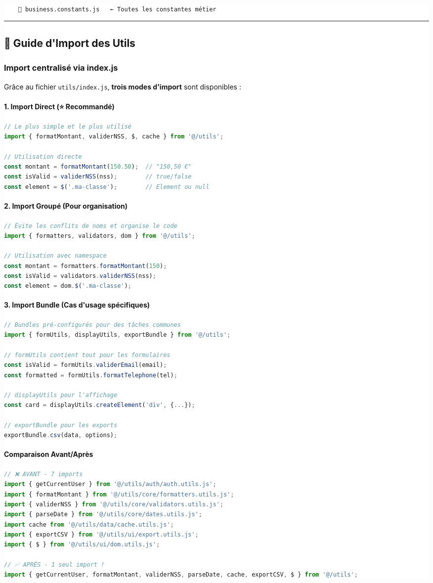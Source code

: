```
    📄 business.constants.js   ← Toutes les constantes métier
```

---

## 🚀 Guide d'Import des Utils

### **Import centralisé via index.js**

Grâce au fichier `utils/index.js`, **trois modes d'import** sont disponibles :

#### **1. Import Direct (⭐ Recommandé)**
```javascript
// Le plus simple et le plus utilisé
import { formatMontant, validerNSS, $, cache } from '@/utils';

// Utilisation directe
const montant = formatMontant(150.50);  // "150,50 €"
const isValid = validerNSS(nss);        // true/false
const element = $('.ma-classe');        // Element ou null
```

#### **2. Import Groupé (Pour organisation)**
```javascript
// Évite les conflits de noms et organise le code
import { formatters, validators, dom } from '@/utils';

// Utilisation avec namespace
const montant = formatters.formatMontant(150);
const isValid = validators.validerNSS(nss);
const element = dom.$('.ma-classe');
```

#### **3. Import Bundle (Cas d'usage spécifiques)**
```javascript
// Bundles pré-configurés pour des tâches communes
import { formUtils, displayUtils, exportBundle } from '@/utils';

// formUtils contient tout pour les formulaires
const isValid = formUtils.validerEmail(email);
const formatted = formUtils.formatTelephone(tel);

// displayUtils pour l'affichage
const card = displayUtils.createElement('div', {...});

// exportBundle pour les exports
exportBundle.csv(data, options);
```

#### **Comparaison Avant/Après**
```javascript
// ❌ AVANT - 7 imports
import { getCurrentUser } from '@/utils/auth/auth.utils.js';
import { formatMontant } from '@/utils/core/formatters.utils.js';
import { validerNSS } from '@/utils/core/validators.utils.js';
import { parseDate } from '@/utils/core/dates.utils.js';
import cache from '@/utils/data/cache.utils.js';
import { exportCSV } from '@/utils/ui/export.utils.js';
import { $ } from '@/utils/ui/dom.utils.js';

// ✅ APRÈS - 1 seul import !
import { getCurrentUser, formatMontant, validerNSS, parseDate, cache, exportCSV, $ } from '@/utils';
```
